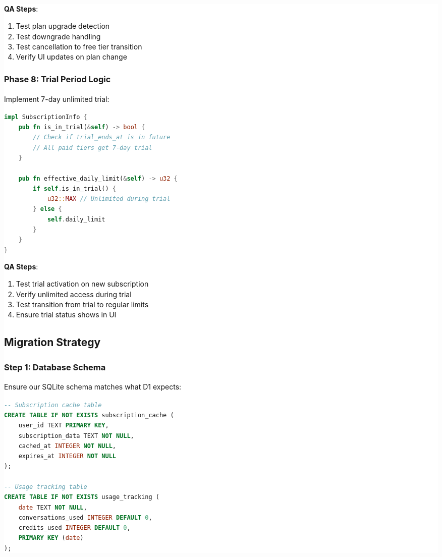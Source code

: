 **QA Steps**:
1. Test plan upgrade detection
2. Test downgrade handling
3. Test cancellation to free tier transition
4. Verify UI updates on plan change

### Phase 8: Trial Period Logic
Implement 7-day unlimited trial:

```rust
impl SubscriptionInfo {
    pub fn is_in_trial(&self) -> bool {
        // Check if trial_ends_at is in future
        // All paid tiers get 7-day trial
    }
    
    pub fn effective_daily_limit(&self) -> u32 {
        if self.is_in_trial() {
            u32::MAX // Unlimited during trial
        } else {
            self.daily_limit
        }
    }
}
```

**QA Steps**:
1. Test trial activation on new subscription
2. Verify unlimited access during trial
3. Test transition from trial to regular limits
4. Ensure trial status shows in UI

## Migration Strategy

### Step 1: Database Schema
Ensure our SQLite schema matches what D1 expects:
```sql
-- Subscription cache table
CREATE TABLE IF NOT EXISTS subscription_cache (
    user_id TEXT PRIMARY KEY,
    subscription_data TEXT NOT NULL,
    cached_at INTEGER NOT NULL,
    expires_at INTEGER NOT NULL
);

-- Usage tracking table  
CREATE TABLE IF NOT EXISTS usage_tracking (
    date TEXT NOT NULL,
    conversations_used INTEGER DEFAULT 0,
    credits_used INTEGER DEFAULT 0,
    PRIMARY KEY (date)
);
```
